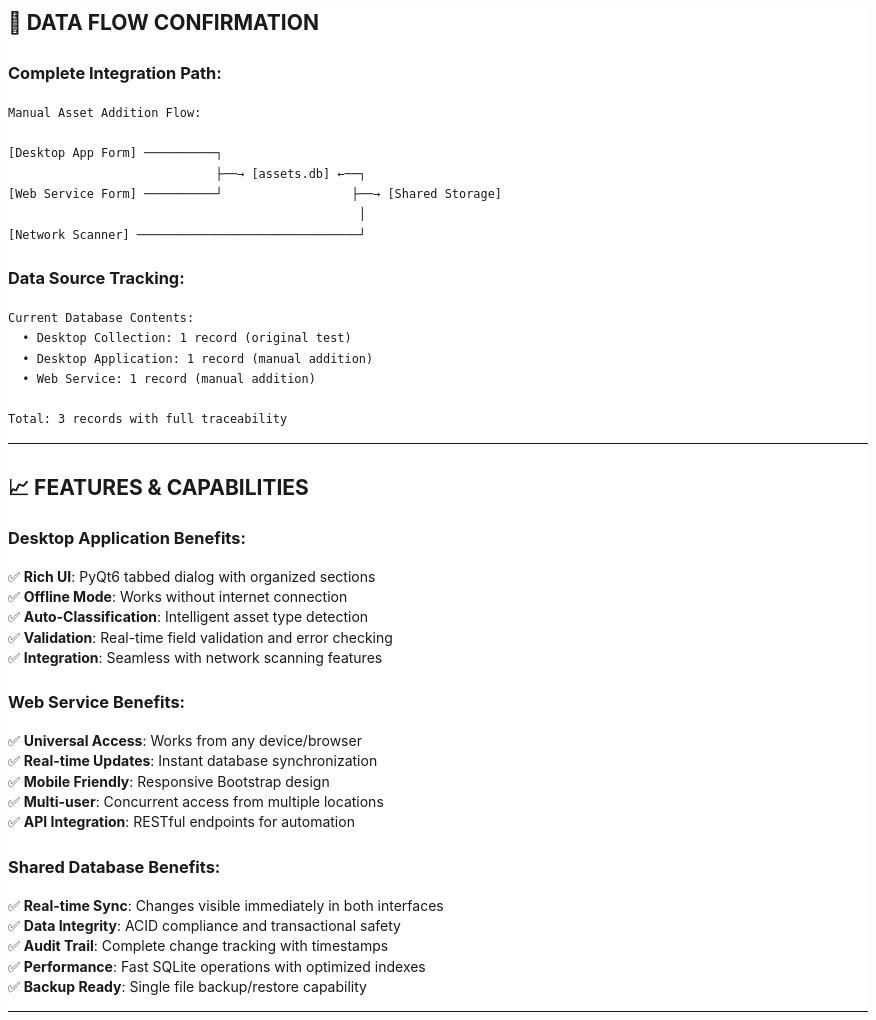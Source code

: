 
## 🔄 **DATA FLOW CONFIRMATION**

### **Complete Integration Path:**

```
Manual Asset Addition Flow:

[Desktop App Form] ──────────┐
                             ├──→ [assets.db] ←──┐
[Web Service Form] ──────────┘                  ├──→ [Shared Storage]
                                                 │
[Network Scanner] ───────────────────────────────┘
```

### **Data Source Tracking:**
```
Current Database Contents:
  • Desktop Collection: 1 record (original test)
  • Desktop Application: 1 record (manual addition)
  • Web Service: 1 record (manual addition)
  
Total: 3 records with full traceability
```

---

## 📈 **FEATURES & CAPABILITIES**

### **Desktop Application Benefits:**
✅ **Rich UI**: PyQt6 tabbed dialog with organized sections  
✅ **Offline Mode**: Works without internet connection  
✅ **Auto-Classification**: Intelligent asset type detection  
✅ **Validation**: Real-time field validation and error checking  
✅ **Integration**: Seamless with network scanning features  

### **Web Service Benefits:**
✅ **Universal Access**: Works from any device/browser  
✅ **Real-time Updates**: Instant database synchronization  
✅ **Mobile Friendly**: Responsive Bootstrap design  
✅ **Multi-user**: Concurrent access from multiple locations  
✅ **API Integration**: RESTful endpoints for automation  

### **Shared Database Benefits:**
✅ **Real-time Sync**: Changes visible immediately in both interfaces  
✅ **Data Integrity**: ACID compliance and transactional safety  
✅ **Audit Trail**: Complete change tracking with timestamps  
✅ **Performance**: Fast SQLite operations with optimized indexes  
✅ **Backup Ready**: Single file backup/restore capability  

---
